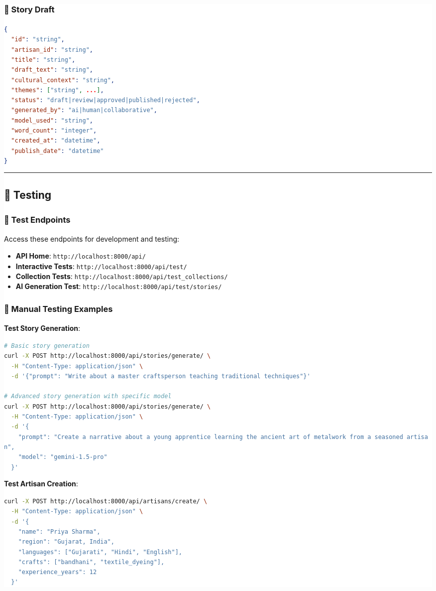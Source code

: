 ### 📝 Story Draft
```json
{
  "id": "string",
  "artisan_id": "string",
  "title": "string",
  "draft_text": "string",
  "cultural_context": "string",
  "themes": ["string", ...],
  "status": "draft|review|approved|published|rejected",
  "generated_by": "ai|human|collaborative",
  "model_used": "string",
  "word_count": "integer",
  "created_at": "datetime",
  "publish_date": "datetime"
}
```

---

## 🧪 Testing

### 🎯 Test Endpoints

Access these endpoints for development and testing:

- **API Home**: `http://localhost:8000/api/`
- **Interactive Tests**: `http://localhost:8000/api/test/`
- **Collection Tests**: `http://localhost:8000/api/test_collections/`
- **AI Generation Test**: `http://localhost:8000/api/test/stories/`

### 🔧 Manual Testing Examples

**Test Story Generation**:
```bash
# Basic story generation
curl -X POST http://localhost:8000/api/stories/generate/ \
  -H "Content-Type: application/json" \
  -d '{"prompt": "Write about a master craftsperson teaching traditional techniques"}'

# Advanced story generation with specific model
curl -X POST http://localhost:8000/api/stories/generate/ \
  -H "Content-Type: application/json" \
  -d '{
    "prompt": "Create a narrative about a young apprentice learning the ancient art of metalwork from a seasoned artisan",
    "model": "gemini-1.5-pro"
  }'
```

**Test Artisan Creation**:
```bash
curl -X POST http://localhost:8000/api/artisans/create/ \
  -H "Content-Type: application/json" \
  -d '{
    "name": "Priya Sharma",
    "region": "Gujarat, India",
    "languages": ["Gujarati", "Hindi", "English"],
    "crafts": ["bandhani", "textile_dyeing"],
    "experience_years": 12
  }'
```
